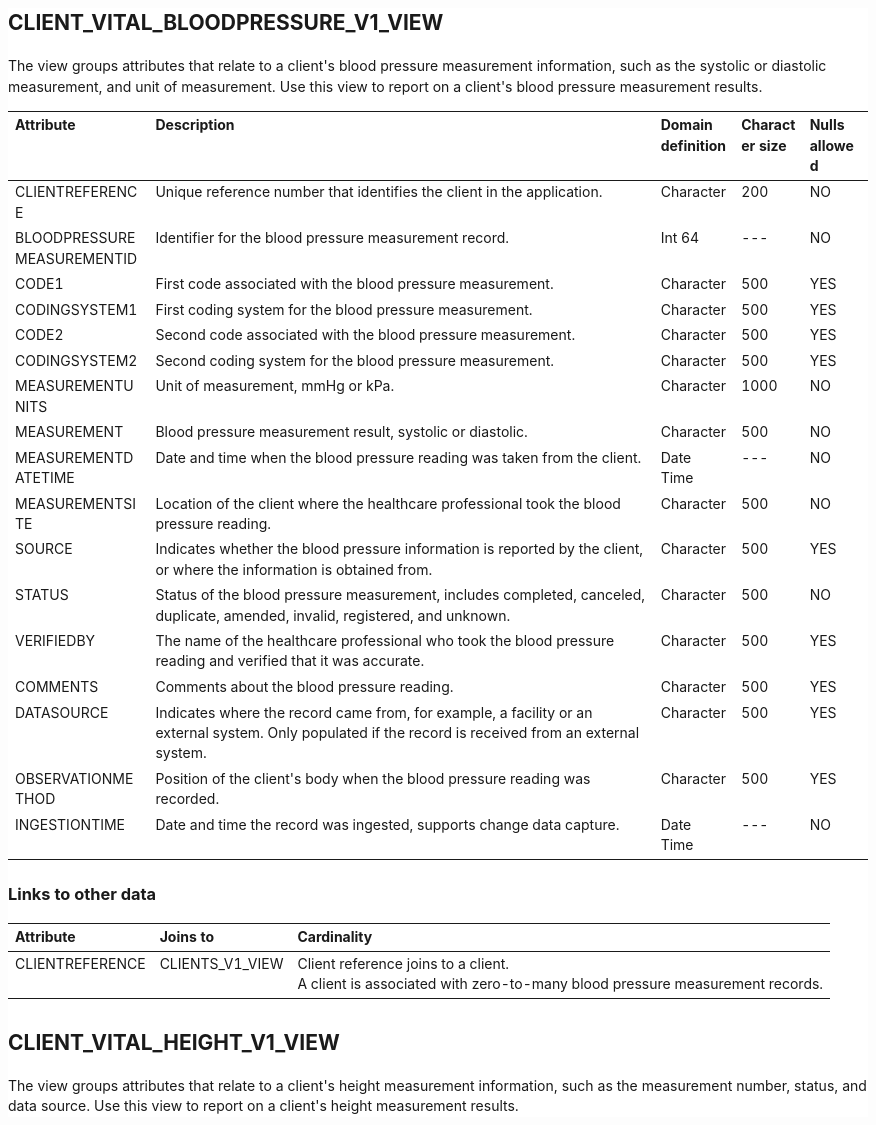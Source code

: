 

## CLIENT_VITAL_BLOODPRESSURE_V1_VIEW

The view groups attributes that relate to a client's blood pressure measurement information, such as the systolic or diastolic measurement, and unit of measurement. Use this view to report on a client's blood pressure measurement results.


| Attribute | Description                                                                                                                                            | Domain definition |Character size | Nulls allowed |
| :-------------- |:-------------------------------------------------------------------------------------------------------------------------------------------------------|:------ |:------ |:--------------|
| CLIENTREFERENCE| Unique reference number that identifies the client in the application.    | Character| 200| NO            |
| BLOODPRESSUREMEASUREMENTID| Identifier for the blood pressure measurement record.           |  Int 64| ---| NO            |
| CODE1| First code associated with the blood pressure measurement.                           | Character| 500| YES           |
| CODINGSYSTEM1| First coding system for the blood pressure measurement.                      | Character| 500| YES           |
| CODE2| Second code associated with the blood pressure measurement.                          | Character| 500| YES           |
| CODINGSYSTEM2| Second coding system for the blood pressure measurement.                     | Character| 500| YES           |
| MEASUREMENTUNITS| Unit of measurement, mmHg or kPa.                                              | Character| 1000| NO            |
| MEASUREMENT| Blood pressure measurement result, systolic or diastolic.                          | Character| 500| NO            |
| MEASUREMENTDATETIME| Date and time when the blood pressure reading was taken from the client. | Date Time|--- | NO            |
| MEASUREMENTSITE| Location of the client where the healthcare professional took the blood pressure reading. | Character| 500| NO            |
| SOURCE| Indicates whether the blood pressure information is reported by the client, or where the information is obtained from. | Character| 500| YES |
| STATUS| Status of the blood pressure measurement, includes completed, canceled, duplicate, amended, invalid, registered, and unknown.| Character| 500| NO   |
| VERIFIEDBY| The name of the healthcare professional who took the blood pressure reading and verified that it was accurate.| Character| 500| YES           |
| COMMENTS| Comments about the blood pressure reading.     | Character| 500| YES           |
| DATASOURCE| Indicates where the record came from, for example, a facility or an external system. Only populated if the record is received from an external system. | Character| 500| YES           |
| OBSERVATIONMETHOD| Position of the client's body when the blood pressure reading was recorded. | Character| 500| YES           |
| INGESTIONTIME| Date and time the record was ingested, supports change data capture. | Date Time|--- | NO            |

### Links to other data

| Attribute       | Joins to        | Cardinality                                                                                                          |
|:----------------|:----------------|:---------------------------------------------------------------------------------------------------------------------|
| CLIENTREFERENCE | CLIENTS_V1_VIEW | Client reference joins to a client.<br /> A client is associated with zero-to-many blood pressure measurement records. |



## CLIENT_VITAL_HEIGHT_V1_VIEW


The view groups attributes that relate to a client's height measurement information, such as the measurement number, status, and data source. Use this view to report on a client's height measurement results.
